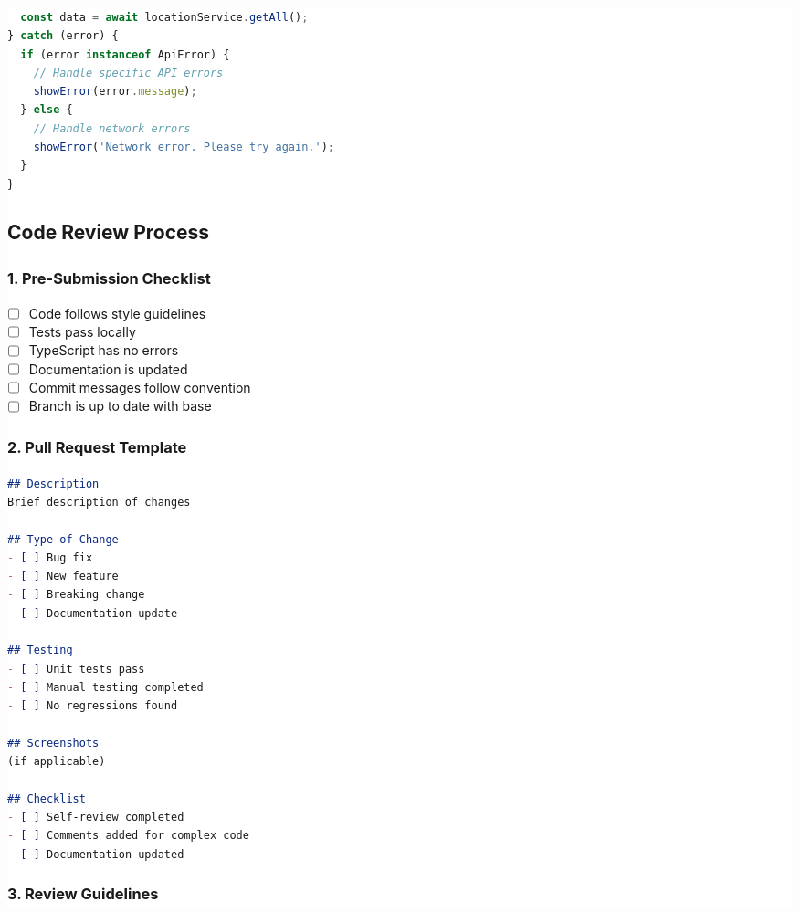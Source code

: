 ```typescript
  const data = await locationService.getAll();
} catch (error) {
  if (error instanceof ApiError) {
    // Handle specific API errors
    showError(error.message);
  } else {
    // Handle network errors
    showError('Network error. Please try again.');
  }
}
```

## Code Review Process

### 1. Pre-Submission Checklist

- [ ] Code follows style guidelines
- [ ] Tests pass locally
- [ ] TypeScript has no errors
- [ ] Documentation is updated
- [ ] Commit messages follow convention
- [ ] Branch is up to date with base

### 2. Pull Request Template

```markdown
## Description
Brief description of changes

## Type of Change
- [ ] Bug fix
- [ ] New feature
- [ ] Breaking change
- [ ] Documentation update

## Testing
- [ ] Unit tests pass
- [ ] Manual testing completed
- [ ] No regressions found

## Screenshots
(if applicable)

## Checklist
- [ ] Self-review completed
- [ ] Comments added for complex code
- [ ] Documentation updated
```

### 3. Review Guidelines

